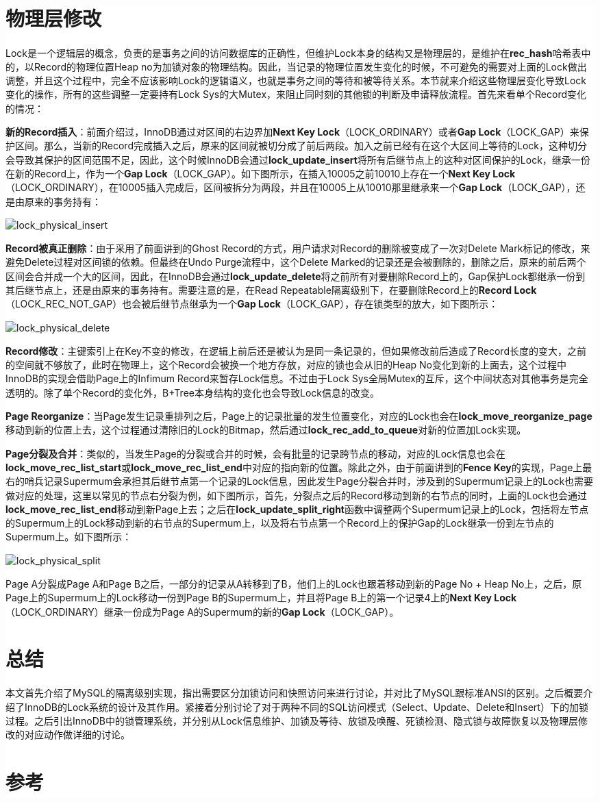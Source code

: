 

# 物理层修改

Lock是一个逻辑层的概念，负责的是事务之间的访问数据库的正确性，但维护Lock本身的结构又是物理层的，是维护在**rec_hash**哈希表中的，以Record的物理位置Heap no为加锁对象的物理结构。因此，当记录的物理位置发生变化的时候，不可避免的需要对上面的Lock做出调整，并且这个过程中，完全不应该影响Lock的逻辑语义，也就是事务之间的等待和被等待关系。本节就来介绍这些物理层变化导致Lock变化的操作，所有的这些调整一定要持有Lock Sys的大Mutex，来阻止同时刻的其他锁的判断及申请释放流程。首先来看单个Record变化的情况：

**新的Record插入**：前面介绍过，InnoDB通过对区间的右边界加**Next Key Lock**（LOCK_ORDINARY）或者**Gap Lock**（LOCK_GAP）来保护区间。那么，当新的Record完成插入之后，原来的区间就被切分成了前后两段。加入之前已经有在这个大区间上等待的Lock，这种切分会导致其保护的区间范围不足，因此，这个时候InnoDB会通过**lock_update_insert**将所有后继节点上的这种对区间保护的Lock，继承一份在新的Record上，作为一个**Gap Lock**（LOCK_GAP）。如下图所示，在插入10005之前10010上存在一个**Next Key Lock**（LOCK_ORDINARY），在10005插入完成后，区间被拆分为两段，并且在10005上从10010那里继承来一个**Gap Lock**（LOCK_GAP），还是由原来的事务持有：

![lock_physical_insert](http://catkang.github.io/assets/img/innodb_lock/lock_physical_insert.png)

**Record被真正删除**：由于采用了前面讲到的Ghost Record的方式，用户请求对Record的删除被变成了一次对Delete Mark标记的修改，来避免Delete过程对区间锁的依赖。但最终在Undo Purge流程中，这个Delete Marked的记录还是会被删除的，删除之后，原来的前后两个区间会合并成一个大的区间，因此，在InnoDB会通过**lock_update_delete**将之前所有对要删除Record上的，Gap保护Lock都继承一份到其后继节点上，还是由原来的事务持有。需要注意的是，在Read Repeatable隔离级别下，在要删除Record上的**Record Lock**（LOCK_REC_NOT_GAP）也会被后继节点继承为一个**Gap Lock**（LOCK_GAP），存在锁类型的放大，如下图所示：

![lock_physical_delete](http://catkang.github.io/assets/img/innodb_lock/lock_physical_delete.png)

**Record修改**：主键索引上在Key不变的修改，在逻辑上前后还是被认为是同一条记录的，但如果修改前后造成了Record长度的变大，之前的空间就不够放了，此时在物理上，这个Record会被换一个地方存放，对应的锁也会从旧的Heap No变化到新的上面去，这个过程中InnoDB的实现会借助Page上的Infimum Record来暂存Lock信息。不过由于Lock Sys全局Mutex的互斥，这个中间状态对其他事务是完全透明的。除了单个Record的变化外，B+Tree本身结构的变化也会导致Lock信息的改变。

**Page Reorganize**：当Page发生记录重排列之后，Page上的记录批量的发生位置变化，对应的Lock也会在**lock_move_reorganize_page**移动到新的位置上去，这个过程通过清除旧的Lock的Bitmap，然后通过**lock_rec_add_to_queue**对新的位置加Lock实现。

**Page分裂及合并**：类似的，当发生Page的分裂或合并的时候，会有批量的记录跨节点的移动，对应的Lock信息也会在**lock_move_rec_list_start**或**lock_move_rec_list_end**中对应的指向新的位置。除此之外，由于前面讲到的**Fence Key**的实现，Page上最右的哨兵记录Supermum会承担其后继节点第一个记录的Lock信息，因此发生Page分裂合并时，涉及到的Supermum记录上的Lock也需要做对应的处理，这里以常见的节点右分裂为例，如下图所示，首先，分裂点之后的Record移动到新的右节点的同时，上面的Lock也会通过**lock_move_rec_list_end**移动到新Page上去；之后在**lock_update_split_right**函数中调整两个Supermum记录上的Lock，包括将左节点的Supermum上的Lock移动到新的右节点的Supermum上，以及将右节点第一个Record上的保护Gap的Lock继承一份到左节点的Supermum上。如下图所示：

![lock_physical_split](http://catkang.github.io/assets/img/innodb_lock/lock_physical_split.png)

Page A分裂成Page A和Page B之后，一部分的记录从A转移到了B，他们上的Lock也跟着移动到新的Page No + Heap No上，之后，原Page上的Supermum上的Lock移动一份到Page B的Supermum上，并且将Page B上的第一个记录4上的**Next Key Lock**（LOCK_ORDINARY）继承一份成为Page A的Supermum的新的**Gap Lock**（LOCK_GAP）。



# 总结

本文首先介绍了MySQL的隔离级别实现，指出需要区分加锁访问和快照访问来进行讨论，并对比了MySQL跟标准ANSI的区别。之后概要介绍了InnoDB的Lock系统的设计及其作用。紧接着分别讨论了对于两种不同的SQL访问模式（Select、Update、Delete和Insert）下的加锁过程。之后引出InnoDB中的锁管理系统，并分别从Lock信息维护、加锁及等待、放锁及唤醒、死锁检测、隐式锁与故障恢复以及物理层修改的对应动作做详细的讨论。



# 参考
